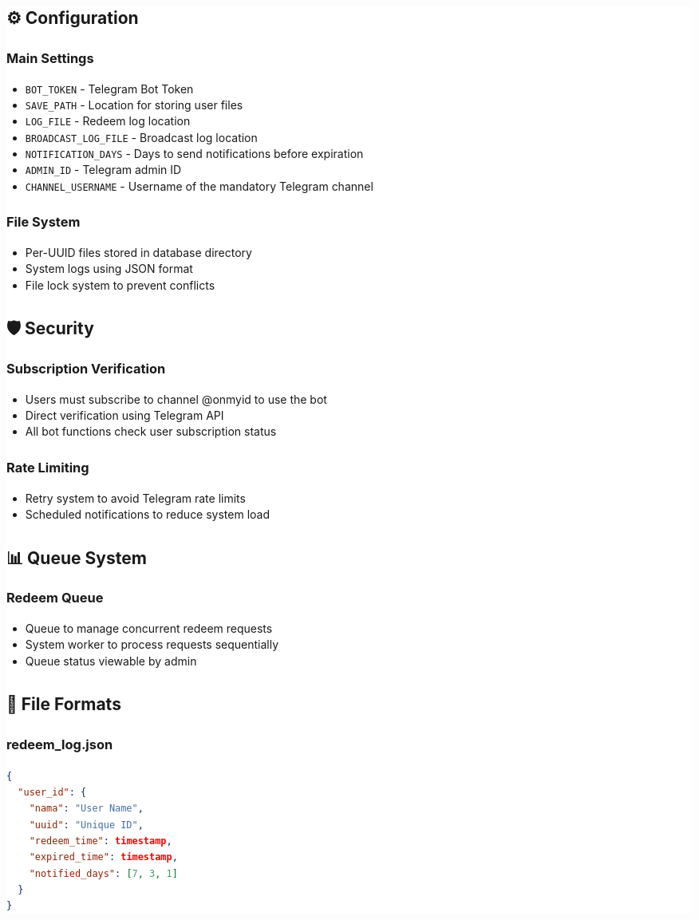 ## ⚙️ Configuration

### Main Settings
- `BOT_TOKEN` - Telegram Bot Token
- `SAVE_PATH` - Location for storing user files
- `LOG_FILE` - Redeem log location
- `BROADCAST_LOG_FILE` - Broadcast log location
- `NOTIFICATION_DAYS` - Days to send notifications before expiration
- `ADMIN_ID` - Telegram admin ID
- `CHANNEL_USERNAME` - Username of the mandatory Telegram channel

### File System
- Per-UUID files stored in database directory
- System logs using JSON format
- File lock system to prevent conflicts

## 🛡️ Security

### Subscription Verification
- Users must subscribe to channel @onmyid to use the bot
- Direct verification using Telegram API
- All bot functions check user subscription status

### Rate Limiting
- Retry system to avoid Telegram rate limits
- Scheduled notifications to reduce system load

## 📊 Queue System

### Redeem Queue
- Queue to manage concurrent redeem requests
- System worker to process requests sequentially
- Queue status viewable by admin

## 📝 File Formats

### redeem_log.json
```json
{
  "user_id": {
    "nama": "User Name",
    "uuid": "Unique ID",
    "redeem_time": timestamp,
    "expired_time": timestamp,
    "notified_days": [7, 3, 1]
  }
}
```
